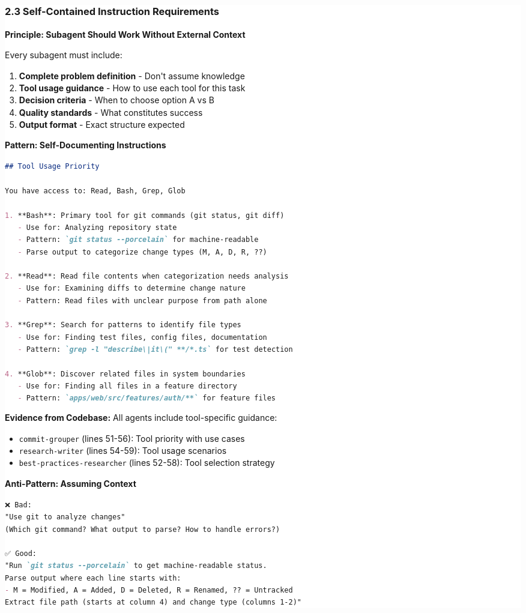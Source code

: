 ### 2.3 Self-Contained Instruction Requirements

**Principle: Subagent Should Work Without External Context**

Every subagent must include:

1. **Complete problem definition** - Don't assume knowledge
2. **Tool usage guidance** - How to use each tool for this task
3. **Decision criteria** - When to choose option A vs B
4. **Quality standards** - What constitutes success
5. **Output format** - Exact structure expected

**Pattern: Self-Documenting Instructions**

```markdown
## Tool Usage Priority

You have access to: Read, Bash, Grep, Glob

1. **Bash**: Primary tool for git commands (git status, git diff)
   - Use for: Analyzing repository state
   - Pattern: `git status --porcelain` for machine-readable
   - Parse output to categorize change types (M, A, D, R, ??)

2. **Read**: Read file contents when categorization needs analysis
   - Use for: Examining diffs to determine change nature
   - Pattern: Read files with unclear purpose from path alone

3. **Grep**: Search for patterns to identify file types
   - Use for: Finding test files, config files, documentation
   - Pattern: `grep -l "describe\|it\(" **/*.ts` for test detection

4. **Glob**: Discover related files in system boundaries
   - Use for: Finding all files in a feature directory
   - Pattern: `apps/web/src/features/auth/**` for feature files
```

**Evidence from Codebase:**
All agents include tool-specific guidance:
- `commit-grouper` (lines 51-56): Tool priority with use cases
- `research-writer` (lines 54-59): Tool usage scenarios
- `best-practices-researcher` (lines 52-58): Tool selection strategy

**Anti-Pattern: Assuming Context**
```markdown
❌ Bad:
"Use git to analyze changes"
(Which git command? What output to parse? How to handle errors?)

✅ Good:
"Run `git status --porcelain` to get machine-readable status.
Parse output where each line starts with:
- M = Modified, A = Added, D = Deleted, R = Renamed, ?? = Untracked
Extract file path (starts at column 4) and change type (columns 1-2)"
```

